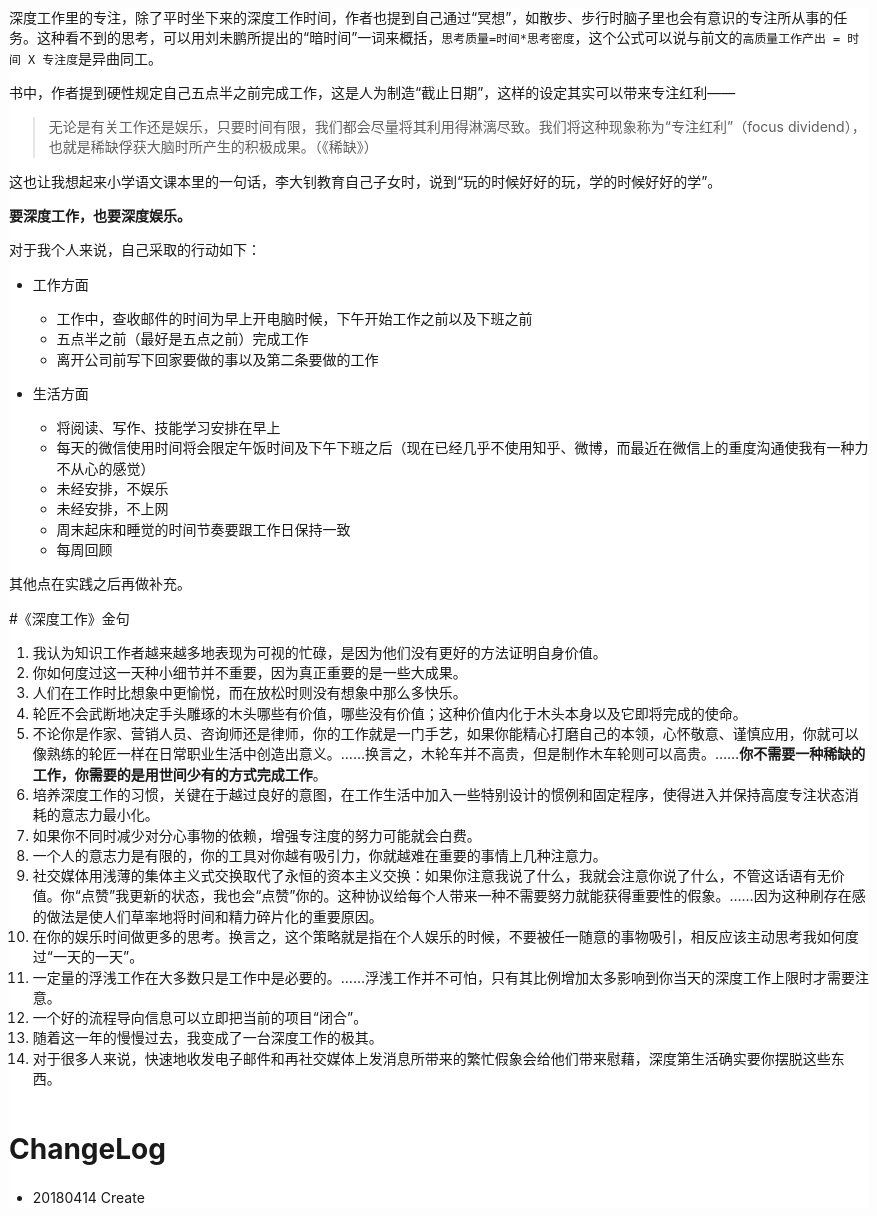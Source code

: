 深度工作里的专注，除了平时坐下来的深度工作时间，作者也提到自己通过“冥想”，如散步、步行时脑子里也会有意识的专注所从事的任务。这种看不到的思考，可以用刘未鹏所提出的“暗时间”一词来概括，``思考质量=时间*思考密度``，这个公式可以说与前文的`高质量工作产出 = 时间 X 专注度`是异曲同工。

书中，作者提到硬性规定自己五点半之前完成工作，这是人为制造“截止日期”，这样的设定其实可以带来专注红利——

> 无论是有关工作还是娱乐，只要时间有限，我们都会尽量将其利用得淋漓尽致。我们将这种现象称为“专注红利”（focus dividend），也就是稀缺俘获大脑时所产生的积极成果。（《稀缺》）

这也让我想起来小学语文课本里的一句话，李大钊教育自己子女时，说到“玩的时候好好的玩，学的时候好好的学”。

**要深度工作，也要深度娱乐。**

对于我个人来说，自己采取的行动如下：
- 工作方面
  - 工作中，查收邮件的时间为早上开电脑时候，下午开始工作之前以及下班之前
  - 五点半之前（最好是五点之前）完成工作
  - 离开公司前写下回家要做的事以及第二条要做的工作

- 生活方面
  - 将阅读、写作、技能学习安排在早上
  - 每天的微信使用时间将会限定午饭时间及下午下班之后（现在已经几乎不使用知乎、微博，而最近在微信上的重度沟通使我有一种力不从心的感觉）
  - 未经安排，不娱乐
  - 未经安排，不上网
  - 周末起床和睡觉的时间节奏要跟工作日保持一致
  - 每周回顾

其他点在实践之后再做补充。

#《深度工作》金句

1. 我认为知识工作者越来越多地表现为可视的忙碌，是因为他们没有更好的方法证明自身价值。
2. 你如何度过这一天种小细节并不重要，因为真正重要的是一些大成果。
3. 人们在工作时比想象中更愉悦，而在放松时则没有想象中那么多快乐。
4. 轮匠不会武断地决定手头雕琢的木头哪些有价值，哪些没有价值；这种价值内化于木头本身以及它即将完成的使命。
5. 不论你是作家、营销人员、咨询师还是律师，你的工作就是一门手艺，如果你能精心打磨自己的本领，心怀敬意、谨慎应用，你就可以像熟练的轮匠一样在日常职业生活中创造出意义。……换言之，木轮车并不高贵，但是制作木车轮则可以高贵。……**你不需要一种稀缺的工作，你需要的是用世间少有的方式完成工作**。
6. 培养深度工作的习惯，关键在于越过良好的意图，在工作生活中加入一些特别设计的惯例和固定程序，使得进入并保持高度专注状态消耗的意志力最小化。
7. 如果你不同时减少对分心事物的依赖，增强专注度的努力可能就会白费。
8. 一个人的意志力是有限的，你的工具对你越有吸引力，你就越难在重要的事情上几种注意力。
9. 社交媒体用浅薄的集体主义式交换取代了永恒的资本主义交换：如果你注意我说了什么，我就会注意你说了什么，不管这话语有无价值。你“点赞”我更新的状态，我也会“点赞”你的。这种协议给每个人带来一种不需要努力就能获得重要性的假象。……因为这种刷存在感的做法是使人们草率地将时间和精力碎片化的重要原因。
10. 在你的娱乐时间做更多的思考。换言之，这个策略就是指在个人娱乐的时候，不要被任一随意的事物吸引，相反应该主动思考我如何度过“一天的一天”。
11. 一定量的浮浅工作在大多数只是工作中是必要的。……浮浅工作并不可怕，只有其比例增加太多影响到你当天的深度工作上限时才需要注意。
12. 一个好的流程导向信息可以立即把当前的项目“闭合”。
13. 随着这一年的慢慢过去，我变成了一台深度工作的极其。
14. 对于很多人来说，快速地收发电子邮件和再社交媒体上发消息所带来的繁忙假象会给他们带来慰藉，深度第生活确实要你摆脱这些东西。


# ChangeLog
- 20180414 Create
